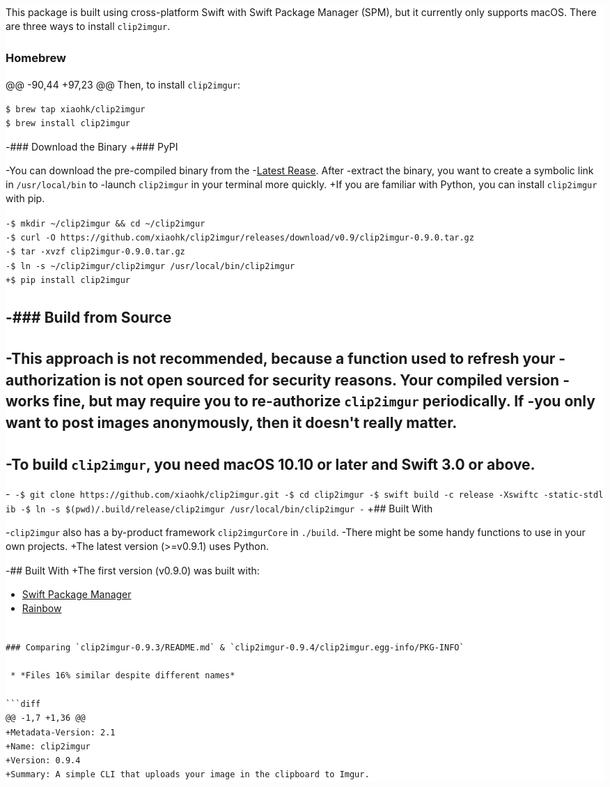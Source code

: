  This package is built using cross-platform Swift with Swift Package Manager
 (SPM), but it currently only supports macOS. There are three ways to install
 `clip2imgur`.
 
 ### Homebrew
@@ -90,44 +97,23 @@
 Then, to install `clip2imgur`:
 
 ```
 $ brew tap xiaohk/clip2imgur
 $ brew install clip2imgur
 ```
 
-### Download the Binary
+### PyPI
 
-You can download the pre-compiled binary from the
-[Latest Rease](https://github.com/xiaohk/clip2imgur/releases/latest). After
-extract the binary, you want to create a symbolic link in `/usr/local/bin` to
-launch `clip2imgur` in your terminal more quickly.
+If you are familiar with Python, you can install `clip2imgur` with pip.
 
 ```
-$ mkdir ~/clip2imgur && cd ~/clip2imgur
-$ curl -O https://github.com/xiaohk/clip2imgur/releases/download/v0.9/clip2imgur-0.9.0.tar.gz
-$ tar -xvzf clip2imgur-0.9.0.tar.gz
-$ ln -s ~/clip2imgur/clip2imgur /usr/local/bin/clip2imgur
+$ pip install clip2imgur
 ```
 
-### Build from Source
-
-This approach is not recommended, because a function used to refresh your
-authorization is not open sourced for security reasons. Your compiled version
-works fine, but may require you to re-authorize `clip2imgur` periodically. If
-you only want to post images anonymously, then it doesn't really matter.
-
-To build `clip2imgur`, you need macOS 10.10 or later and Swift 3.0 or above.
-
-```
-$ git clone https://github.com/xiaohk/clip2imgur.git
-$ cd clip2imgur
-$ swift build -c release -Xswiftc -static-stdlib
-$ ln -s $(pwd)/.build/release/clip2imgur /usr/local/bin/clip2imgur
-```
+## Built With
 
-`clip2imgur` also has a by-product framework `clip2imgurCore` in `./build`.
-There might be some handy functions to use in your own projects.
+The latest version (>=v0.9.1) uses Python.
 
-## Built With
+The first version (v0.9.0) was built with:
 
 - [Swift Package Manager](https://swift.org/package-manager/)
 - [Rainbow](https://github.com/onevcat/Rainbow)
```

### Comparing `clip2imgur-0.9.3/README.md` & `clip2imgur-0.9.4/clip2imgur.egg-info/PKG-INFO`

 * *Files 16% similar despite different names*

```diff
@@ -1,7 +1,36 @@
+Metadata-Version: 2.1
+Name: clip2imgur
+Version: 0.9.4
+Summary: A simple CLI that uploads your image in the clipboard to Imgur.
```